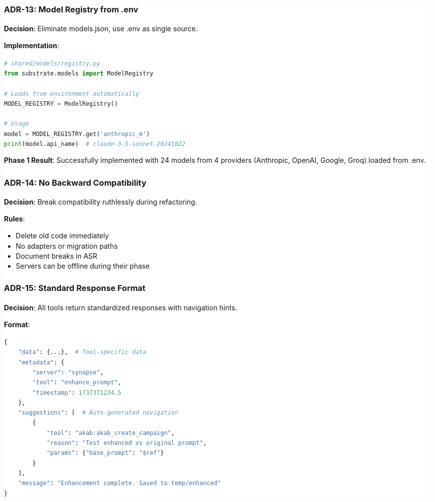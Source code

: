 ### ADR-13: Model Registry from .env

**Decision**: Eliminate models.json, use .env as single source.

**Implementation**:

```python
# shared/models/registry.py
from substrate.models import ModelRegistry

# Loads from environment automatically
MODEL_REGISTRY = ModelRegistry()

# Usage
model = MODEL_REGISTRY.get('anthropic_m')
print(model.api_name)  # claude-3-5-sonnet-20241022
```

**Phase 1 Result**: Successfully implemented with 24 models from 4 providers (Anthropic, OpenAI, Google, Groq) loaded from .env.

### ADR-14: No Backward Compatibility

**Decision**: Break compatibility ruthlessly during refactoring.

**Rules**:

- Delete old code immediately
- No adapters or migration paths
- Document breaks in ASR
- Servers can be offline during their phase

### ADR-15: Standard Response Format

**Decision**: All tools return standardized responses with navigation hints.

**Format**:

```python
{
    "data": {...},  # Tool-specific data
    "metadata": {
        "server": "synapse",
        "tool": "enhance_prompt",
        "timestamp": 1737371234.5
    },
    "suggestions": [  # Auto-generated navigation
        {
            "tool": "akab:akab_create_campaign",
            "reason": "Test enhanced vs original prompt",
            "params": {"base_prompt": "$ref"}
        }
    ],
    "message": "Enhancement complete. Saved to temp/enhanced"
}
```
